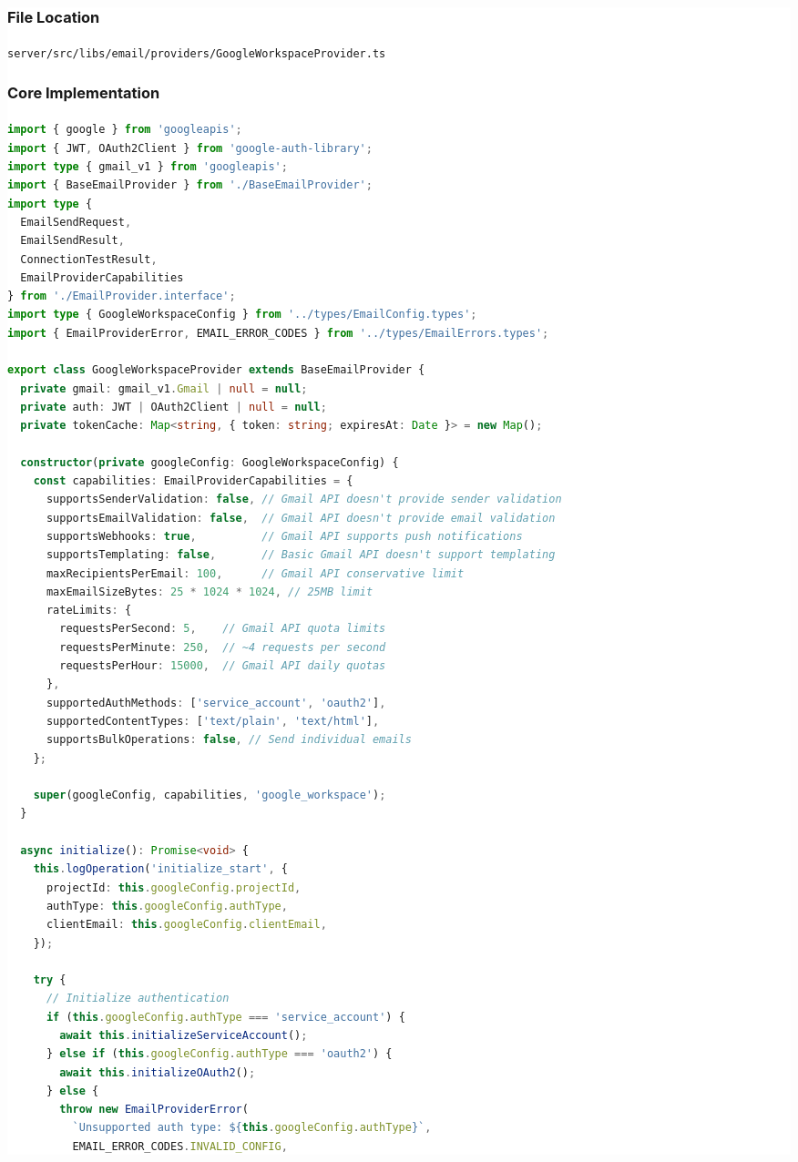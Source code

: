 ### **File Location**
```
server/src/libs/email/providers/GoogleWorkspaceProvider.ts
```

### **Core Implementation**

```typescript
import { google } from 'googleapis';
import { JWT, OAuth2Client } from 'google-auth-library';
import type { gmail_v1 } from 'googleapis';
import { BaseEmailProvider } from './BaseEmailProvider';
import type { 
  EmailSendRequest, 
  EmailSendResult, 
  ConnectionTestResult,
  EmailProviderCapabilities 
} from './EmailProvider.interface';
import type { GoogleWorkspaceConfig } from '../types/EmailConfig.types';
import { EmailProviderError, EMAIL_ERROR_CODES } from '../types/EmailErrors.types';

export class GoogleWorkspaceProvider extends BaseEmailProvider {
  private gmail: gmail_v1.Gmail | null = null;
  private auth: JWT | OAuth2Client | null = null;
  private tokenCache: Map<string, { token: string; expiresAt: Date }> = new Map();
  
  constructor(private googleConfig: GoogleWorkspaceConfig) {
    const capabilities: EmailProviderCapabilities = {
      supportsSenderValidation: false, // Gmail API doesn't provide sender validation
      supportsEmailValidation: false,  // Gmail API doesn't provide email validation
      supportsWebhooks: true,          // Gmail API supports push notifications
      supportsTemplating: false,       // Basic Gmail API doesn't support templating
      maxRecipientsPerEmail: 100,      // Gmail API conservative limit
      maxEmailSizeBytes: 25 * 1024 * 1024, // 25MB limit
      rateLimits: {
        requestsPerSecond: 5,    // Gmail API quota limits
        requestsPerMinute: 250,  // ~4 requests per second
        requestsPerHour: 15000,  // Gmail API daily quotas
      },
      supportedAuthMethods: ['service_account', 'oauth2'],
      supportedContentTypes: ['text/plain', 'text/html'],
      supportsBulkOperations: false, // Send individual emails
    };
    
    super(googleConfig, capabilities, 'google_workspace');
  }
  
  async initialize(): Promise<void> {
    this.logOperation('initialize_start', {
      projectId: this.googleConfig.projectId,
      authType: this.googleConfig.authType,
      clientEmail: this.googleConfig.clientEmail,
    });
    
    try {
      // Initialize authentication
      if (this.googleConfig.authType === 'service_account') {
        await this.initializeServiceAccount();
      } else if (this.googleConfig.authType === 'oauth2') {
        await this.initializeOAuth2();
      } else {
        throw new EmailProviderError(
          `Unsupported auth type: ${this.googleConfig.authType}`,
          EMAIL_ERROR_CODES.INVALID_CONFIG,
```